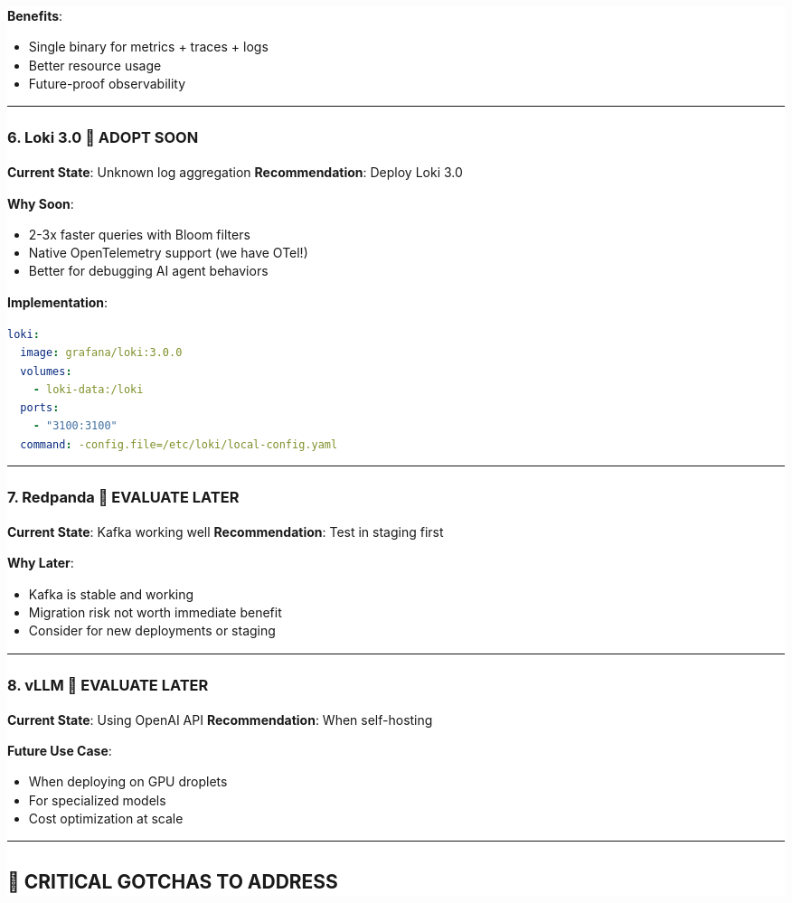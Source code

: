 **Benefits**:
- Single binary for metrics + traces + logs
- Better resource usage
- Future-proof observability

---

### 6. Loki 3.0 📅 **ADOPT SOON**

**Current State**: Unknown log aggregation
**Recommendation**: Deploy Loki 3.0

**Why Soon**:
- 2-3x faster queries with Bloom filters
- Native OpenTelemetry support (we have OTel!)
- Better for debugging AI agent behaviors

**Implementation**:
```yaml
loki:
  image: grafana/loki:3.0.0
  volumes:
    - loki-data:/loki
  ports:
    - "3100:3100"
  command: -config.file=/etc/loki/local-config.yaml
```

---

### 7. Redpanda 🔄 **EVALUATE LATER**

**Current State**: Kafka working well
**Recommendation**: Test in staging first

**Why Later**:
- Kafka is stable and working
- Migration risk not worth immediate benefit
- Consider for new deployments or staging

---

### 8. vLLM 🔄 **EVALUATE LATER**

**Current State**: Using OpenAI API
**Recommendation**: When self-hosting

**Future Use Case**:
- When deploying on GPU droplets
- For specialized models
- Cost optimization at scale

---

## 🚨 CRITICAL GOTCHAS TO ADDRESS
